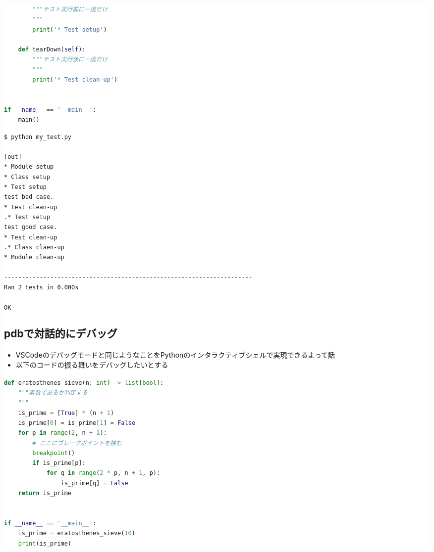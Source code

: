 ```python
        """テスト実行前に一度だけ
        """
        print('* Test setup')

    def tearDown(self):
        """テスト実行後に一度だけ
        """
        print('* Test clean-up')


if __name__ == '__main__':
    main()
```

```
$ python my_test.py

[out]
* Module setup
* Class setup
* Test setup
test bad case.
* Test clean-up
.* Test setup
test good case.
* Test clean-up
.* Class claen-up
* Module clean-up

----------------------------------------------------------------------
Ran 2 tests in 0.000s

OK
```

## pdbで対話的にデバッグ
- VSCodeのデバッグモードと同じようなことをPythonのインタラクティブシェルで実現できるよって話
- 以下のコードの振る舞いをデバッグしたいとする

```python
def eratosthenes_sieve(n: int) -> list[bool]:
    """素数であるか判定する
    """
    is_prime = [True] * (n + 1)
    is_prime[0] = is_prime[1] = False
    for p in range(2, n + 1):
        # ここにブレークポイントを挟む
        breakpoint()
        if is_prime[p]:
            for q in range(2 * p, n + 1, p):
                is_prime[q] = False
    return is_prime


if __name__ == '__main__':
    is_prime = eratosthenes_sieve(10)
    print(is_prime)
```
